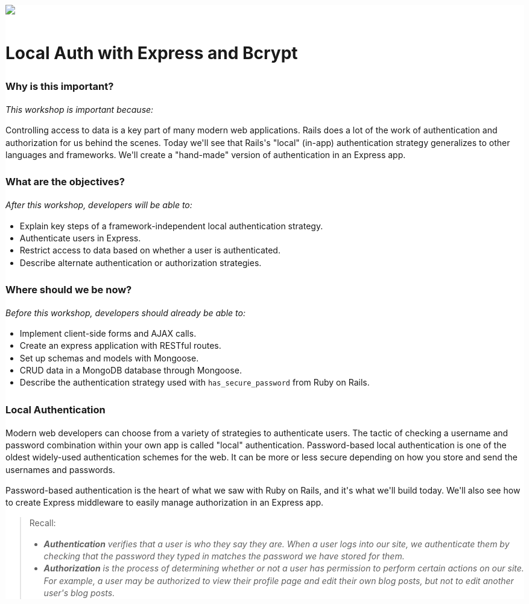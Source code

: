 

![](https://ga-dash.s3.amazonaws.com/production/assets/logo-9f88ae6c9c3871690e33280fcf557f33.png)

# Local Auth with Express and Bcrypt

### Why is this important?

*This workshop is important because:*

Controlling access to data is a key part of many modern web applications. Rails does a lot of the work of authentication and authorization for us behind the scenes.  Today we'll see that Rails's "local" (in-app) authentication strategy generalizes to other languages and frameworks. We'll create a "hand-made" version of authentication in an Express app. 


### What are the objectives?

*After this workshop, developers will be able to:*

* Explain key steps of a framework-independent local authentication strategy.
* Authenticate users in Express.
* Restrict access to data based on whether a user is authenticated.
* Describe alternate authentication or authorization strategies.

### Where should we be now?

*Before this workshop, developers should already be able to:*

* Implement client-side forms and AJAX calls.
* Create an express application with RESTful routes.
* Set up schemas and models with Mongoose.
* CRUD data in a MongoDB database through Mongoose.  
* Describe the authentication strategy used with `has_secure_password` from Ruby on Rails.


### Local Authentication

Modern web developers can choose from a variety of strategies to authenticate users. The tactic of checking a username and password combination within your own app is called "local" authentication. Password-based local authentication is one of the oldest widely-used authentication schemes for the web. It can be more or less secure depending on how you store and send the usernames and passwords. 

Password-based authentication is the heart of what we saw with Ruby on Rails, and it's what we'll build today.  We'll also see how to create Express middleware to easily manage authorization in an Express app. 


> Recall:  
>  * _**Authentication** verifies that a user is who they say they are. When a user logs into our site, we *authenticate* them by checking that the password they typed in matches the password we have stored for them._   
>  * _**Authorization** is the process of determining whether or not a user has *permission* to perform certain actions on our site. For example, a user may *be authorized* to view their profile page and edit their own blog posts, but not to edit another user's blog posts._
 
